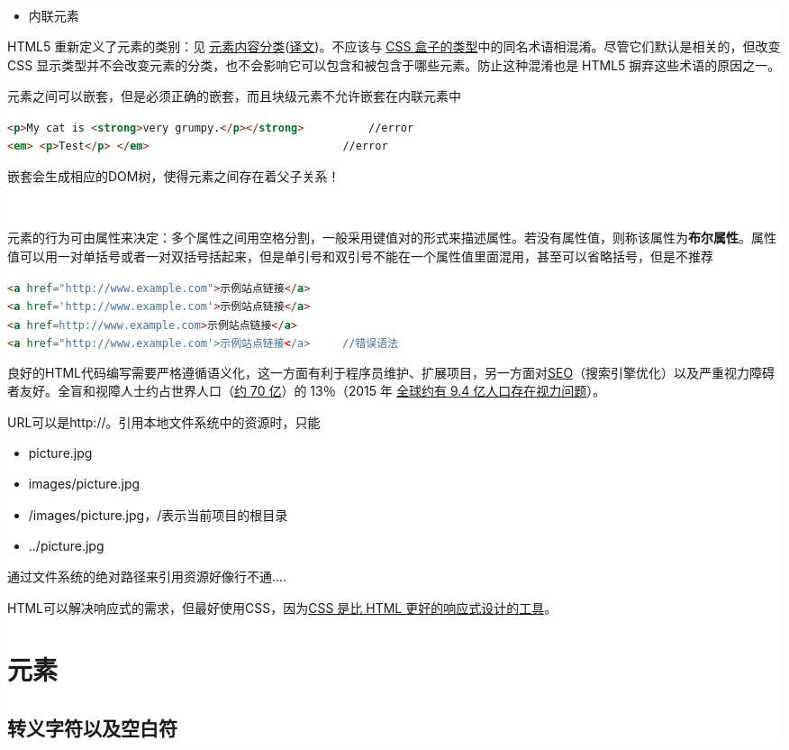 - 内联元素



HTML5 重新定义了元素的类别：见 [元素内容分类](https://html.spec.whatwg.org/multipage/indices.html#element-content-categories)([译文](https://developer.mozilla.org/zh-CN/docs/Web/Guide/HTML/Content_categories))。不应该与 [CSS 盒子的类型](https://developer.mozilla.org/zh-CN/docs/Learn/CSS/Building_blocks/The_box_model#块级盒子（block_box）_和_内联盒子（inline_box）)中的同名术语相混淆。尽管它们默认是相关的，但改变 CSS 显示类型并不会改变元素的分类，也不会影响它可以包含和被包含于哪些元素。防止这种混淆也是 HTML5 摒弃这些术语的原因之一。



元素之间可以嵌套，但是必须正确的嵌套，而且块级元素不允许嵌套在内联元素中

~~~html
<p>My cat is <strong>very grumpy.</p></strong>			//error
<em> <p>Test</p> </em>								//error
~~~

嵌套会生成相应的DOM树，使得元素之间存在着父子关系！

​	

元素的行为可由属性来决定：多个属性之间用空格分割，一般采用键值对的形式来描述属性。若没有属性值，则称该属性为**布尔属性**。属性值可以用一对单括号或者一对双括号括起来，但是单引号和双引号不能在一个属性值里面混用，甚至可以省略括号，但是不推荐

~~~html
<a href="http://www.example.com">示例站点链接</a>
<a href='http://www.example.com'>示例站点链接</a>
<a href=http://www.example.com>示例站点链接</a>
<a href="http://www.example.com'>示例站点链接</a> 	//错误语法
~~~



良好的HTML代码编写需要严格遵循语义化，这一方面有利于程序员维护、扩展项目，另一方面对[SEO](https://developer.mozilla.org/zh-CN/docs/Glossary/SEO)（搜索引擎优化）以及严重视力障碍者友好。全盲和视障人士约占世界人口（[约 70 亿](https://en.wikipedia.org/wiki/World_human_population#/media/File:World_population_history.svg)）的 13％（2015 年 [全球约有 9.4 亿人口存在视力问题](https://en.wikipedia.org/wiki/Visual_impairment)）。



URL可以是http://。引用本地文件系统中的资源时，只能

- picture.jpg

- images/picture.jpg
- /images/picture.jpg，/表示当前项目的根目录
- ../picture.jpg

通过文件系统的绝对路径来引用资源好像行不通....



HTML可以解决响应式的需求，但最好使用CSS，因为[CSS 是比 HTML 更好的响应式设计的工具](http://blog.cloudfour.com/responsive-images-101-part-8-css-images/)。

# 元素

## 转义字符以及空白符
